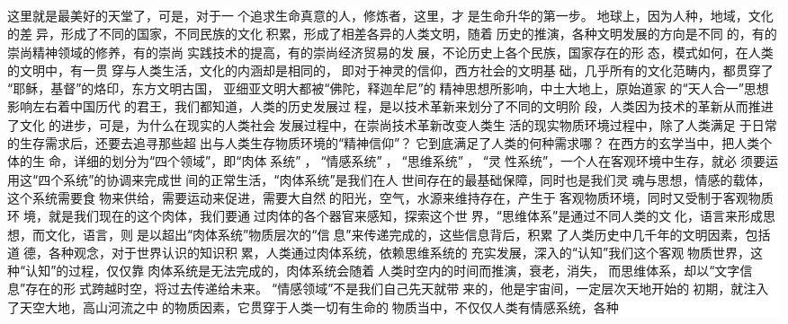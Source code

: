 这里就是最美好的天堂了，可是，对于一
个追求生命真意的人，修炼者，这里，才
是生命升华的第一步。
 地球上，因为人种，地域，文化的差
异，形成了不同的国家，不同民族的文化
积累，形成了相差各异的人类文明，随着
历史的推演，各种文明发展的方向是不同
的，有的崇尚精神领域的修养，有的崇尚
实践技术的提高，有的崇尚经济贸易的发
展，不论历史上各个民族，国家存在的形
态，模式如何，在人类的文明中，有一贯
穿与人类生活，文化的内涵却是相同的，
即对于神灵的信仰，西方社会的文明基
础，几乎所有的文化范畴内，都贯穿了
“耶稣，基督”的烙印，东方文明古国，
亚细亚文明大都被“佛陀，释迦牟尼”的
精神思想所影响，中土大地上，原始道家
的“天人合一”思想影响左右着中国历代
的君王，我们都知道，人类的历史发展过
程，是以技术革新来划分了不同的文明阶
段，人类因为技术的革新从而推进了文化
的进步，可是，为什么在现实的人类社会
发展过程中，在崇尚技术革新改变人类生
活的现实物质环境过程中，除了人类满足
于日常的生存需求后，还要去追寻那些超
出与人类生存物质环境的“精神信仰”？
它到底满足了人类的何种需求哪？
 在西方的玄学当中，把人类个体的生
命，详细的划分为“四个领域”，即“肉体
系统”
，
“情感系统”
，
“思维系统”
，
“灵
性系统”，一个人在客观环境中生存，就必
须要运用这“四个系统”的协调来完成世
间的正常生活，“肉体系统”是我们在人
世间存在的最基础保障，同时也是我们灵
魂与思想，情感的载体，这个系统需要食
物来供给，需要运动来促进，需要大自然
的阳光，空气，水源来维持存在，产生于
客观物质环境，同时又受制于客观物质环
境，就是我们现在的这个肉体，我们要通
过肉体的各个器官来感知，探索这个世
界，“思维体系”是通过不同人类的文
化，语言来形成思想，而文化，语言，则
是以超出“肉体系统”物质层次的“信
息”来传递完成的，这些信息背后，积累
了人类历史中几千年的文明因素，包括道
德，各种观念，对于世界认识的知识积
累，人类通过肉体系统，依赖思维系统的
充实发展，深入的“认知”我们这个客观
物质世界，这种“认知”的过程，仅仅靠
肉体系统是无法完成的，肉体系统会随着
人类时空内的时间而推演，衰老，消失，
而思维体系，却以“文字信息”存在的形
式跨越时空，将过去传递给未来。
 “情感领域”不是我们自己先天就带
来的，他是宇宙间，一定层次天地开始的
初期，就注入了天空大地，高山河流之中
的物质因素，它贯穿于人类一切有生命的
物质当中，不仅仅人类有情感系统，各种